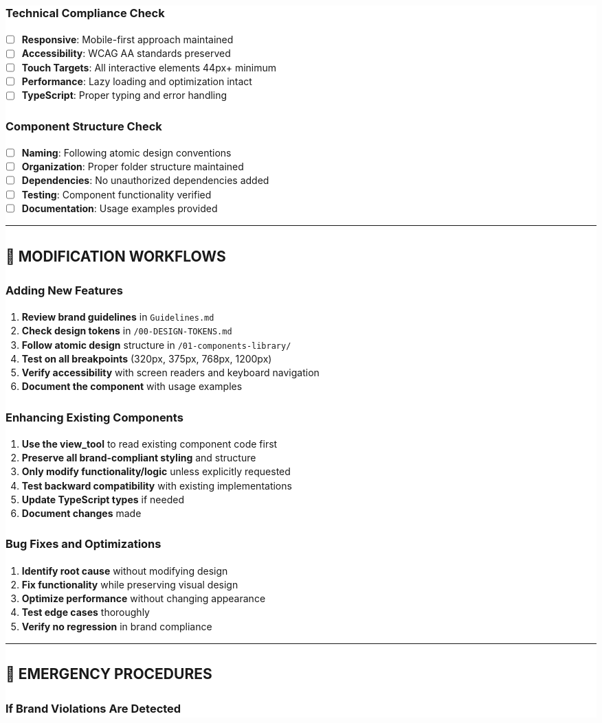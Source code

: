 ### Technical Compliance Check
- [ ] **Responsive**: Mobile-first approach maintained
- [ ] **Accessibility**: WCAG AA standards preserved
- [ ] **Touch Targets**: All interactive elements 44px+ minimum
- [ ] **Performance**: Lazy loading and optimization intact
- [ ] **TypeScript**: Proper typing and error handling

### Component Structure Check
- [ ] **Naming**: Following atomic design conventions
- [ ] **Organization**: Proper folder structure maintained
- [ ] **Dependencies**: No unauthorized dependencies added
- [ ] **Testing**: Component functionality verified
- [ ] **Documentation**: Usage examples provided

---

## 🔧 MODIFICATION WORKFLOWS

### Adding New Features

1. **Review brand guidelines** in `Guidelines.md`
2. **Check design tokens** in `/00-DESIGN-TOKENS.md`
3. **Follow atomic design** structure in `/01-components-library/`
4. **Test on all breakpoints** (320px, 375px, 768px, 1200px)
5. **Verify accessibility** with screen readers and keyboard navigation
6. **Document the component** with usage examples

### Enhancing Existing Components

1. **Use the view_tool** to read existing component code first
2. **Preserve all brand-compliant styling** and structure
3. **Only modify functionality/logic** unless explicitly requested
4. **Test backward compatibility** with existing implementations
5. **Update TypeScript types** if needed
6. **Document changes** made

### Bug Fixes and Optimizations

1. **Identify root cause** without modifying design
2. **Fix functionality** while preserving visual design
3. **Optimize performance** without changing appearance
4. **Test edge cases** thoroughly
5. **Verify no regression** in brand compliance

---

## 🚨 EMERGENCY PROCEDURES

### If Brand Violations Are Detected
